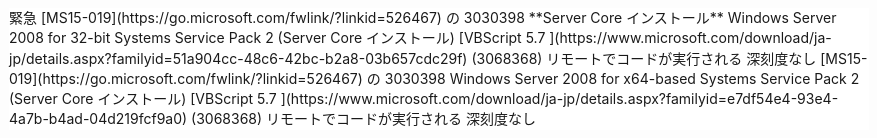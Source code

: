 </td>
<td style="border:1px solid black;">
緊急

</td>
<td style="border:1px solid black;">
[MS15-019](https://go.microsoft.com/fwlink/?linkid=526467) の 3030398

</td>
</tr>
<tr>
<td style="border:1px solid black;" colspan="5">
**Server Core インストール**

</td>
</tr>
<tr>
<td style="border:1px solid black;">
Windows Server 2008 for 32-bit Systems Service Pack 2 (Server Core インストール)

</td>
<td style="border:1px solid black;">
[VBScript 5.7 ](https://www.microsoft.com/download/ja-jp/details.aspx?familyid=51a904cc-48c6-42bc-b2a8-03b657cdc29f)  
(3068368)

</td>
<td style="border:1px solid black;">
リモートでコードが実行される

</td>
<td style="border:1px solid black;">
深刻度なし

</td>
<td style="border:1px solid black;">
[MS15-019](https://go.microsoft.com/fwlink/?linkid=526467) の 3030398

</td>
</tr>
<tr>
<td style="border:1px solid black;">
Windows Server 2008 for x64-based Systems Service Pack 2 (Server Core インストール)

</td>
<td style="border:1px solid black;">
[VBScript 5.7 ](https://www.microsoft.com/download/ja-jp/details.aspx?familyid=e7df54e4-93e4-4a7b-b4ad-04d219fcf9a0)  
(3068368)

</td>
<td style="border:1px solid black;">
リモートでコードが実行される

</td>
<td style="border:1px solid black;">
深刻度なし
